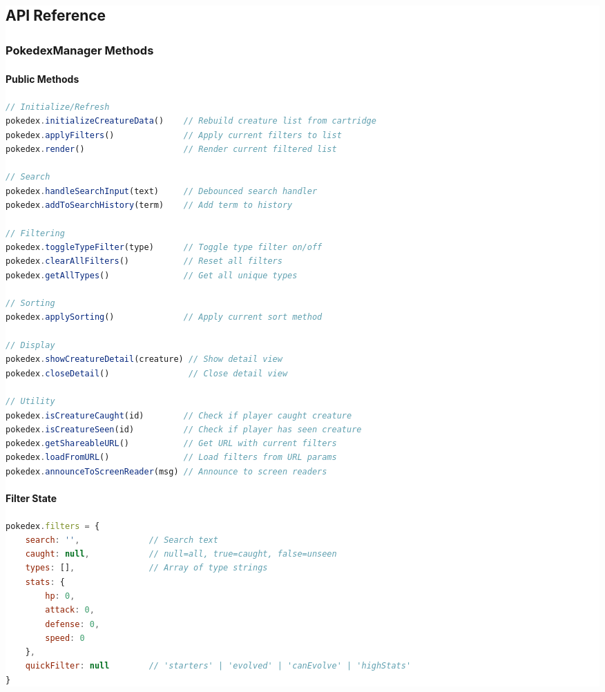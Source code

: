 
## API Reference

### PokedexManager Methods

#### Public Methods
```javascript
// Initialize/Refresh
pokedex.initializeCreatureData()    // Rebuild creature list from cartridge
pokedex.applyFilters()              // Apply current filters to list
pokedex.render()                    // Render current filtered list

// Search
pokedex.handleSearchInput(text)     // Debounced search handler
pokedex.addToSearchHistory(term)    // Add term to history

// Filtering
pokedex.toggleTypeFilter(type)      // Toggle type filter on/off
pokedex.clearAllFilters()           // Reset all filters
pokedex.getAllTypes()               // Get all unique types

// Sorting
pokedex.applySorting()              // Apply current sort method

// Display
pokedex.showCreatureDetail(creature) // Show detail view
pokedex.closeDetail()                // Close detail view

// Utility
pokedex.isCreatureCaught(id)        // Check if player caught creature
pokedex.isCreatureSeen(id)          // Check if player has seen creature
pokedex.getShareableURL()           // Get URL with current filters
pokedex.loadFromURL()               // Load filters from URL params
pokedex.announceToScreenReader(msg) // Announce to screen readers
```

#### Filter State
```javascript
pokedex.filters = {
    search: '',              // Search text
    caught: null,            // null=all, true=caught, false=unseen
    types: [],               // Array of type strings
    stats: {
        hp: 0,
        attack: 0,
        defense: 0,
        speed: 0
    },
    quickFilter: null        // 'starters' | 'evolved' | 'canEvolve' | 'highStats'
}
```
